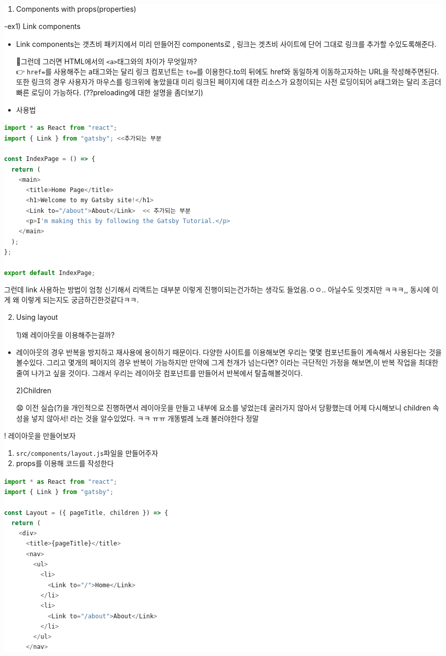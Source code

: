 1. Components with props(properties)

-ex1) Link components

- Link components는 갯츠비 패키지에서 미리 만들어진 components로 , 링크는 겟츠비 사이트에 단어 그대로 링크를 추가할 수있도록해준다.

  🤔그런데 그러면 HTML에서의 `<a>`태그와의 차이가 무엇일까?  
   👉 `href=`를 사용해주는 a태그와는 달리 링크 컴포넌트는 `to=`를 이용한다.to의 뒤에도 href와 동일하게 이동하고자하는 URL을 작성해주면된다.  
   또한 링크의 경우 사용자가 마우스를 링크위에 놓았을대 미리 링크된 페이지에 대한 리소스가 요청이되는 사전 로딩이되어 a태그와는 달리 조금더 빠른 로딩이 가능하다.
  (??preloading에 대한 설명을 좀더보기)

- 사용법

```javascript
import * as React from "react";
import { Link } from "gatsby"; <<추가되는 부분

const IndexPage = () => {
  return (
    <main>
      <title>Home Page</title>
      <h1>Welcome to my Gatsby site!</h1>
      <Link to="/about">About</Link>  << 추가되는 부분
      <p>I'm making this by following the Gatsby Tutorial.</p>
    </main>
  );
};

export default IndexPage;
```

그런데 link 사용하는 방법이 엄청 신기해서 리액트는 대부분 이렇게 진행이되는건가하는 생각도 들었음.ㅇㅇ..
아닐수도 잇겟지만 ㅋㅋㅋ,, 동시에 이게 왜 이렇게 되는지도 궁금하긴한것같다ㅋㅋ.

2. Using layout

   1)왜 레이아웃을 이용해주는걸까?

- 레이아웃의 경우 반복을 방지하고 재사용에 용이하기 때문이다. 다양한 사이트를 이용해보면 우리는 몇몇 컴포넌트들이 계속해서 사용된다는 것을 볼수있다. 그리고 몇개의 페이지의 경우 반복이 가능하지만 만약에 그게 천개가 넘는다면? 이라는 극단적인 가정을 해보면,이 반복 작업을 최대한 줄여 나가고 싶을 것이다. 그래서 우리는 레이아웃 컴포넌트를 만들어서 반복에서 탈출해볼것이다.

  2)Children

  😧 이전 실습(?)을 개인적으로 진행하면서 레이아웃을 만들고 내부에 요소를 넣었는데 굴러가지 않아서 당황했는데 어제 다시해보니 children 속성을 넣지 않아서! 라는 것을 알수있었다. ㅋㅋ ㅠㅠ 개똥벌레 노래 불러야한다 정말

! 레이아웃을 만들어보자

1. `src/components/layout.js`파일을 만들어주자
2. props를 이용해 코드를 작성한다

```javascript
import * as React from "react";
import { Link } from "gatsby";

const Layout = ({ pageTitle, children }) => {
  return (
    <div>
      <title>{pageTitle}</title>
      <nav>
        <ul>
          <li>
            <Link to="/">Home</Link>
          </li>
          <li>
            <Link to="/about">About</Link>
          </li>
        </ul>
      </nav>
```